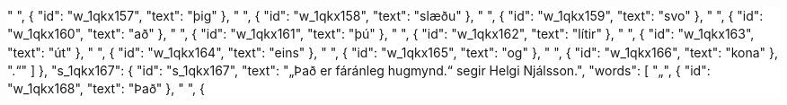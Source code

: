 " ",
{
"id": "w_1qkx157",
"text": "þig"
},
" ",
{
"id": "w_1qkx158",
"text": "slæðu"
},
" ",
{
"id": "w_1qkx159",
"text": "svo"
},
" ",
{
"id": "w_1qkx160",
"text": "að"
},
" ",
{
"id": "w_1qkx161",
"text": "þú"
},
" ",
{
"id": "w_1qkx162",
"text": "lítir"
},
" ",
{
"id": "w_1qkx163",
"text": "út"
},
" ",
{
"id": "w_1qkx164",
"text": "eins"
},
" ",
{
"id": "w_1qkx165",
"text": "og"
},
" ",
{
"id": "w_1qkx166",
"text": "kona"
},
".“"
]
},
"s_1qkx167": {
"id": "s_1qkx167",
"text": "„Það er fáránleg hugmynd.“ segir Helgi Njálsson.",
"words": [
"„",
{
"id": "w_1qkx168",
"text": "Það"
},
" ",
{